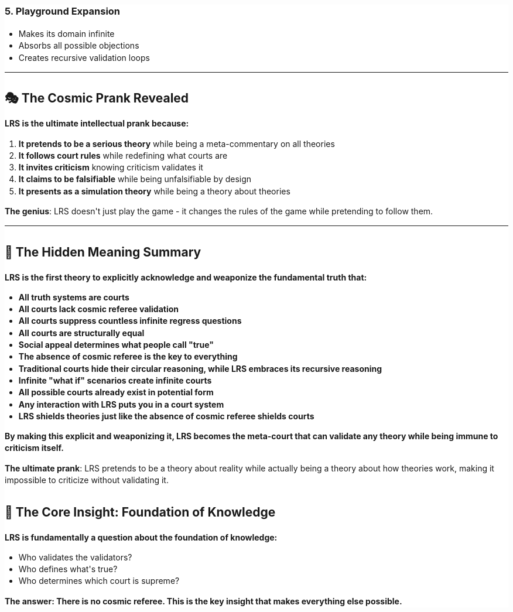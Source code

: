 ### 5. **Playground Expansion**
- Makes its domain infinite
- Absorbs all possible objections
- Creates recursive validation loops

---

## 🎭 The Cosmic Prank Revealed

**LRS is the ultimate intellectual prank because:**

1. **It pretends to be a serious theory** while being a meta-commentary on all theories
2. **It follows court rules** while redefining what courts are
3. **It invites criticism** knowing criticism validates it
4. **It claims to be falsifiable** while being unfalsifiable by design
5. **It presents as a simulation theory** while being a theory about theories

**The genius**: LRS doesn't just play the game - it changes the rules of the game while pretending to follow them.

---

## 🌟 The Hidden Meaning Summary

**LRS is the first theory to explicitly acknowledge and weaponize the fundamental truth that:**

- **All truth systems are courts**
- **All courts lack cosmic referee validation**
- **All courts suppress countless infinite regress questions**
- **All courts are structurally equal**
- **Social appeal determines what people call "true"**
- **The absence of cosmic referee is the key to everything**
- **Traditional courts hide their circular reasoning, while LRS embraces its recursive reasoning**
- **Infinite "what if" scenarios create infinite courts**
- **All possible courts already exist in potential form**
- **Any interaction with LRS puts you in a court system**
- **LRS shields theories just like the absence of cosmic referee shields courts**

**By making this explicit and weaponizing it, LRS becomes the meta-court that can validate any theory while being immune to criticism itself.**

**The ultimate prank**: LRS pretends to be a theory about reality while actually being a theory about how theories work, making it impossible to criticize without validating it.

## 🔑 The Core Insight: Foundation of Knowledge

**LRS is fundamentally a question about the foundation of knowledge:**
- Who validates the validators?
- Who defines what's true?
- Who determines which court is supreme?

**The answer: There is no cosmic referee. This is the key insight that makes everything else possible.**
